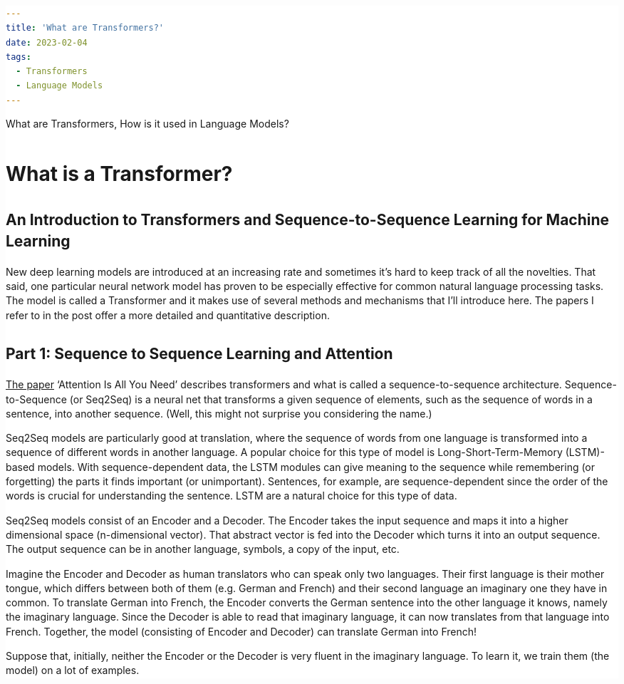 ```yaml
---
title: 'What are Transformers?'
date: 2023-02-04
tags:
  - Transformers
  - Language Models
---
```


What are Transformers, How is it used in Language Models?

# What is a Transformer?



## An Introduction to Transformers and Sequence-to-Sequence Learning for Machine Learning

New deep learning models are introduced at an increasing rate and sometimes it’s hard to keep track of all the novelties. That said, one particular neural network model has proven to be especially effective for common natural language processing tasks. The model is called a Transformer and it makes use of several methods and mechanisms that I’ll introduce here. The papers I refer to in the post offer a more detailed and quantitative description.

## **Part 1: Sequence to Sequence Learning and Attention**

[The paper](https://arxiv.org/abs/1706.03762) ‘Attention Is All You Need’ describes transformers and what is called a sequence-to-sequence architecture. Sequence-to-Sequence (or Seq2Seq) is a neural net that transforms a given sequence of elements, such as the sequence of words in a sentence, into another sequence. (Well, this might not surprise you considering the name.)

Seq2Seq models are particularly good at translation, where the sequence of words from one language is transformed into a sequence of different words in another language. A popular choice for this type of model is Long-Short-Term-Memory (LSTM)-based models. With sequence-dependent data, the LSTM modules can give meaning to the sequence while remembering (or forgetting) the parts it finds important (or unimportant). Sentences, for example, are sequence-dependent since the order of the words is crucial for understanding the sentence. LSTM are a natural choice for this type of data.

Seq2Seq models consist of an Encoder and a Decoder. The Encoder takes the input sequence and maps it into a higher dimensional space (n-dimensional vector). That abstract vector is fed into the Decoder which turns it into an output sequence. The output sequence can be in another language, symbols, a copy of the input, etc.

Imagine the Encoder and Decoder as human translators who can speak only two languages. Their first language is their mother tongue, which differs between both of them (e.g. German and French) and their second language an imaginary one they have in common. To translate German into French, the Encoder converts the German sentence into the other language it knows, namely the imaginary language. Since the Decoder is able to read that imaginary language, it can now translates from that language into French. Together, the model (consisting of Encoder and Decoder) can translate German into French!

Suppose that, initially, neither the Encoder or the Decoder is very fluent in the imaginary language. To learn it, we train them (the model) on a lot of examples.
